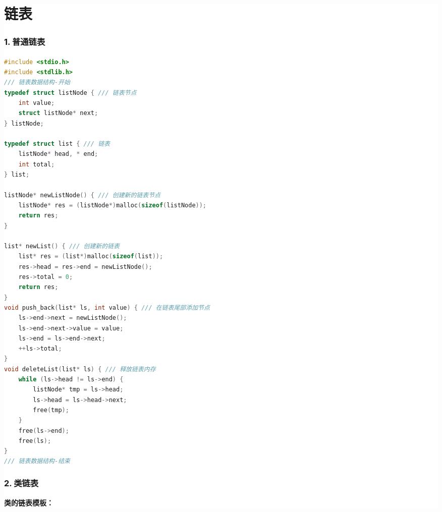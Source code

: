 # 链表

### 1. 普通链表

``` c++
#include <stdio.h>
#include <stdlib.h>
/// 链表数据结构-开始
typedef struct listNode { /// 链表节点
	int value;
	struct listNode* next;
} listNode;

typedef struct list { /// 链表
	listNode* head, * end;
	int total;
} list;

listNode* newListNode() { /// 创建新的链表节点
	listNode* res = (listNode*)malloc(sizeof(listNode));
	return res;
}

list* newList() { /// 创建新的链表
	list* res = (list*)malloc(sizeof(list));
	res->head = res->end = newListNode();
	res->total = 0;
	return res;
}
void push_back(list* ls, int value) { /// 在链表尾部添加节点
	ls->end->next = newListNode();
	ls->end->next->value = value;
	ls->end = ls->end->next;
	++ls->total;
}
void deleteList(list* ls) { /// 释放链表内存
	while (ls->head != ls->end) {
		listNode* tmp = ls->head;
		ls->head = ls->head->next;
		free(tmp);
	}
	free(ls->end);
	free(ls);
}
/// 链表数据结构-结束
```

### 2. 类链表

**类的链表模板：**
